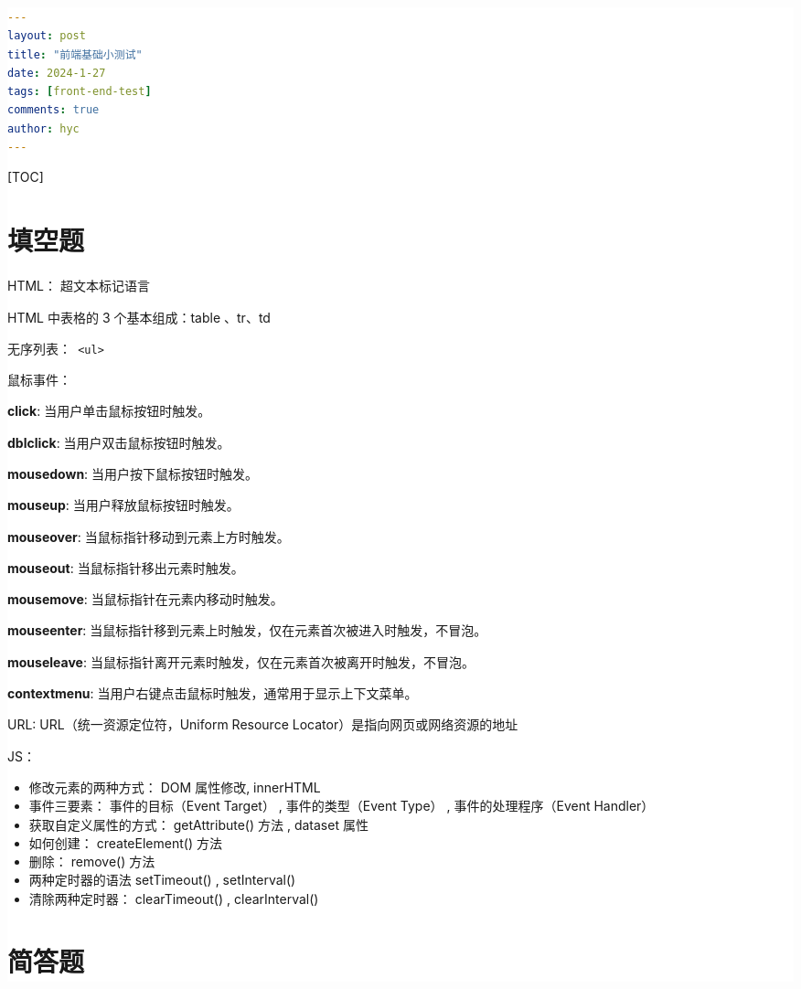 ```yaml
---
layout: post
title: "前端基础小测试"
date: 2024-1-27
tags: [front-end-test]
comments: true
author: hyc
---
```


 [TOC]

# 填空题

HTML： 超文本标记语言

HTML 中表格的 3 个基本组成：table 、tr、td

无序列表：` <ul>`

鼠标事件：

**click**: 当用户单击鼠标按钮时触发。

**dblclick**: 当用户双击鼠标按钮时触发。

**mousedown**: 当用户按下鼠标按钮时触发。

**mouseup**: 当用户释放鼠标按钮时触发。

**mouseover**: 当鼠标指针移动到元素上方时触发。

**mouseout**: 当鼠标指针移出元素时触发。

**mousemove**: 当鼠标指针在元素内移动时触发。

**mouseenter**: 当鼠标指针移到元素上时触发，仅在元素首次被进入时触发，不冒泡。

**mouseleave**: 当鼠标指针离开元素时触发，仅在元素首次被离开时触发，不冒泡。

**contextmenu**: 当用户右键点击鼠标时触发，通常用于显示上下文菜单。

URL: URL（统一资源定位符，Uniform Resource Locator）是指向网页或网络资源的地址

JS：

- 修改元素的两种方式： DOM 属性修改, innerHTML
- 事件三要素： 事件的目标（Event Target） , 事件的类型（Event Type） , 事件的处理程序（Event Handler）
- 获取自定义属性的方式： getAttribute() 方法 , dataset 属性
- 如何创建： createElement() 方法
- 删除： remove() 方法
- 两种定时器的语法 setTimeout() , setInterval()
- 清除两种定时器： clearTimeout() , clearInterval()

# 简答题

